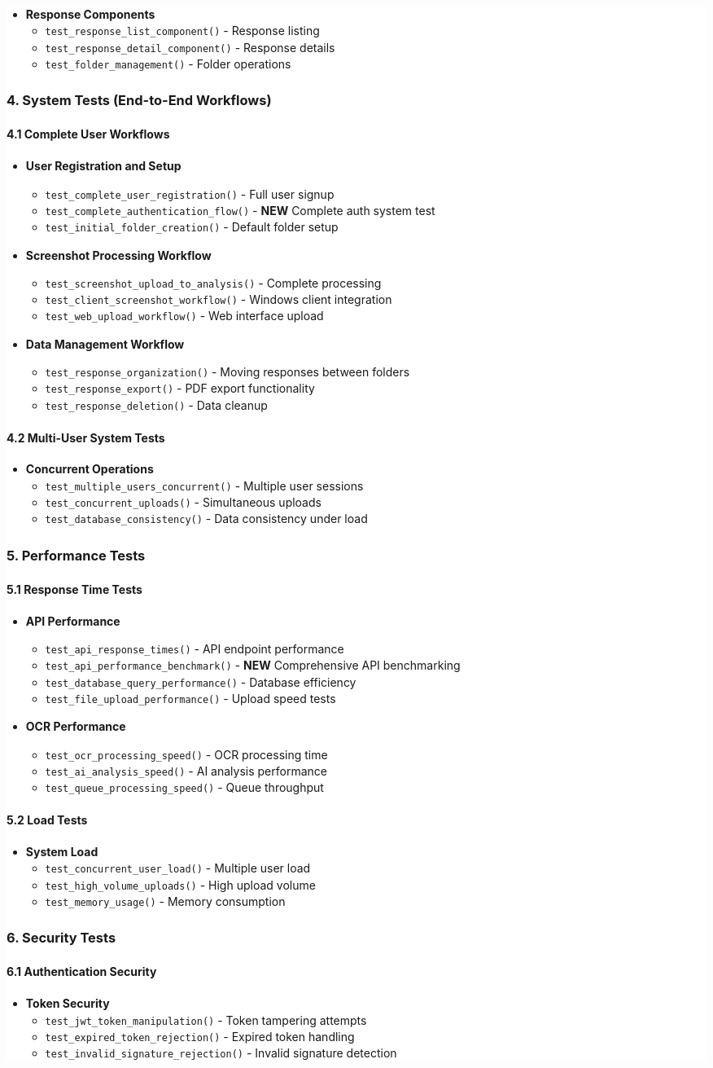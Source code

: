 - **Response Components**
  - `test_response_list_component()` - Response listing
  - `test_response_detail_component()` - Response details
  - `test_folder_management()` - Folder operations

### 4. System Tests (End-to-End Workflows)

#### 4.1 Complete User Workflows
- **User Registration and Setup**
  - `test_complete_user_registration()` - Full user signup
  - `test_complete_authentication_flow()` - **NEW** Complete auth system test
  - `test_initial_folder_creation()` - Default folder setup

- **Screenshot Processing Workflow**
  - `test_screenshot_upload_to_analysis()` - Complete processing
  - `test_client_screenshot_workflow()` - Windows client integration
  - `test_web_upload_workflow()` - Web interface upload

- **Data Management Workflow**
  - `test_response_organization()` - Moving responses between folders
  - `test_response_export()` - PDF export functionality
  - `test_response_deletion()` - Data cleanup

#### 4.2 Multi-User System Tests
- **Concurrent Operations**
  - `test_multiple_users_concurrent()` - Multiple user sessions
  - `test_concurrent_uploads()` - Simultaneous uploads
  - `test_database_consistency()` - Data consistency under load

### 5. Performance Tests

#### 5.1 Response Time Tests
- **API Performance**
  - `test_api_response_times()` - API endpoint performance
  - `test_api_performance_benchmark()` - **NEW** Comprehensive API benchmarking
  - `test_database_query_performance()` - Database efficiency
  - `test_file_upload_performance()` - Upload speed tests

- **OCR Performance**
  - `test_ocr_processing_speed()` - OCR processing time
  - `test_ai_analysis_speed()` - AI analysis performance
  - `test_queue_processing_speed()` - Queue throughput

#### 5.2 Load Tests
- **System Load**
  - `test_concurrent_user_load()` - Multiple user load
  - `test_high_volume_uploads()` - High upload volume
  - `test_memory_usage()` - Memory consumption

### 6. Security Tests

#### 6.1 Authentication Security
- **Token Security**
  - `test_jwt_token_manipulation()` - Token tampering attempts
  - `test_expired_token_rejection()` - Expired token handling
  - `test_invalid_signature_rejection()` - Invalid signature detection
